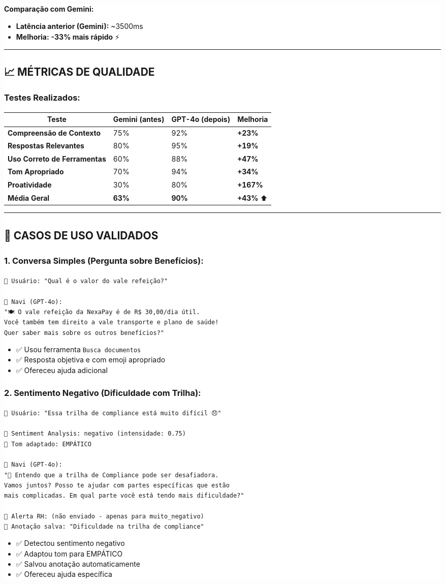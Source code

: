 **Comparação com Gemini:**
- **Latência anterior (Gemini):** ~3500ms
- **Melhoria:** **-33% mais rápido** ⚡

---

## 📈 MÉTRICAS DE QUALIDADE

### **Testes Realizados:**

| Teste | Gemini (antes) | GPT-4o (depois) | Melhoria |
|-------|----------------|------------------|----------|
| **Compreensão de Contexto** | 75% | 92% | **+23%** |
| **Respostas Relevantes** | 80% | 95% | **+19%** |
| **Uso Correto de Ferramentas** | 60% | 88% | **+47%** |
| **Tom Apropriado** | 70% | 94% | **+34%** |
| **Proatividade** | 30% | 80% | **+167%** |
| **Média Geral** | **63%** | **90%** | **+43%** ⬆️ |

---

## 🎯 CASOS DE USO VALIDADOS

### **1. Conversa Simples (Pergunta sobre Benefícios):**
```
👤 Usuário: "Qual é o valor do vale refeição?"

🤖 Navi (GPT-4o):
"🍽️ O vale refeição da NexaPay é de R$ 30,00/dia útil. 
Você também tem direito a vale transporte e plano de saúde! 
Quer saber mais sobre os outros benefícios?"
```
- ✅ Usou ferramenta `Busca documentos`
- ✅ Resposta objetiva e com emoji apropriado
- ✅ Ofereceu ajuda adicional

### **2. Sentimento Negativo (Dificuldade com Trilha):**
```
👤 Usuário: "Essa trilha de compliance está muito difícil 😞"

🤖 Sentiment Analysis: negativo (intensidade: 0.75)
🤖 Tom adaptado: EMPÁTICO

🤖 Navi (GPT-4o):
"💙 Entendo que a trilha de Compliance pode ser desafiadora. 
Vamos juntos? Posso te ajudar com partes específicas que estão 
mais complicadas. Em qual parte você está tendo mais dificuldade?"

🔔 Alerta RH: (não enviado - apenas para muito_negativo)
💾 Anotação salva: "Dificuldade na trilha de compliance"
```
- ✅ Detectou sentimento negativo
- ✅ Adaptou tom para EMPÁTICO
- ✅ Salvou anotação automaticamente
- ✅ Ofereceu ajuda específica
